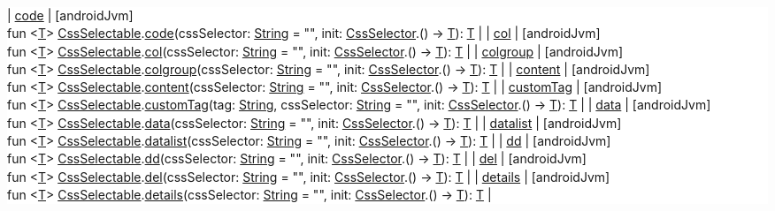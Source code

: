 | [code](../../org.mjdev.tvlib.webscrapper.select.html5/code.md) | [androidJvm]<br>fun &lt;[T](../../org.mjdev.tvlib.webscrapper.select.html5/code.md)&gt; [CssSelectable](../-css-selectable/index.md).[code](../../org.mjdev.tvlib.webscrapper.select.html5/code.md)(cssSelector: [String](https://kotlinlang.org/api/latest/jvm/stdlib/kotlin/-string/index.html) = &quot;&quot;, init: [CssSelector](../-css-selector/index.md).() -&gt; [T](../../org.mjdev.tvlib.webscrapper.select.html5/code.md)): [T](../../org.mjdev.tvlib.webscrapper.select.html5/code.md) |
| [col](../../org.mjdev.tvlib.webscrapper.select.html5/col.md) | [androidJvm]<br>fun &lt;[T](../../org.mjdev.tvlib.webscrapper.select.html5/col.md)&gt; [CssSelectable](../-css-selectable/index.md).[col](../../org.mjdev.tvlib.webscrapper.select.html5/col.md)(cssSelector: [String](https://kotlinlang.org/api/latest/jvm/stdlib/kotlin/-string/index.html) = &quot;&quot;, init: [CssSelector](../-css-selector/index.md).() -&gt; [T](../../org.mjdev.tvlib.webscrapper.select.html5/col.md)): [T](../../org.mjdev.tvlib.webscrapper.select.html5/col.md) |
| [colgroup](../../org.mjdev.tvlib.webscrapper.select.html5/colgroup.md) | [androidJvm]<br>fun &lt;[T](../../org.mjdev.tvlib.webscrapper.select.html5/colgroup.md)&gt; [CssSelectable](../-css-selectable/index.md).[colgroup](../../org.mjdev.tvlib.webscrapper.select.html5/colgroup.md)(cssSelector: [String](https://kotlinlang.org/api/latest/jvm/stdlib/kotlin/-string/index.html) = &quot;&quot;, init: [CssSelector](../-css-selector/index.md).() -&gt; [T](../../org.mjdev.tvlib.webscrapper.select.html5/colgroup.md)): [T](../../org.mjdev.tvlib.webscrapper.select.html5/colgroup.md) |
| [content](../../org.mjdev.tvlib.webscrapper.select.html5/content.md) | [androidJvm]<br>fun &lt;[T](../../org.mjdev.tvlib.webscrapper.select.html5/content.md)&gt; [CssSelectable](../-css-selectable/index.md).[content](../../org.mjdev.tvlib.webscrapper.select.html5/content.md)(cssSelector: [String](https://kotlinlang.org/api/latest/jvm/stdlib/kotlin/-string/index.html) = &quot;&quot;, init: [CssSelector](../-css-selector/index.md).() -&gt; [T](../../org.mjdev.tvlib.webscrapper.select.html5/content.md)): [T](../../org.mjdev.tvlib.webscrapper.select.html5/content.md) |
| [customTag](../../org.mjdev.tvlib.webscrapper.select.html5/custom-tag.md) | [androidJvm]<br>fun &lt;[T](../../org.mjdev.tvlib.webscrapper.select.html5/custom-tag.md)&gt; [CssSelectable](../-css-selectable/index.md).[customTag](../../org.mjdev.tvlib.webscrapper.select.html5/custom-tag.md)(tag: [String](https://kotlinlang.org/api/latest/jvm/stdlib/kotlin/-string/index.html), cssSelector: [String](https://kotlinlang.org/api/latest/jvm/stdlib/kotlin/-string/index.html) = &quot;&quot;, init: [CssSelector](../-css-selector/index.md).() -&gt; [T](../../org.mjdev.tvlib.webscrapper.select.html5/custom-tag.md)): [T](../../org.mjdev.tvlib.webscrapper.select.html5/custom-tag.md) |
| [data](../../org.mjdev.tvlib.webscrapper.select.html5/data.md) | [androidJvm]<br>fun &lt;[T](../../org.mjdev.tvlib.webscrapper.select.html5/data.md)&gt; [CssSelectable](../-css-selectable/index.md).[data](../../org.mjdev.tvlib.webscrapper.select.html5/data.md)(cssSelector: [String](https://kotlinlang.org/api/latest/jvm/stdlib/kotlin/-string/index.html) = &quot;&quot;, init: [CssSelector](../-css-selector/index.md).() -&gt; [T](../../org.mjdev.tvlib.webscrapper.select.html5/data.md)): [T](../../org.mjdev.tvlib.webscrapper.select.html5/data.md) |
| [datalist](../../org.mjdev.tvlib.webscrapper.select.html5/datalist.md) | [androidJvm]<br>fun &lt;[T](../../org.mjdev.tvlib.webscrapper.select.html5/datalist.md)&gt; [CssSelectable](../-css-selectable/index.md).[datalist](../../org.mjdev.tvlib.webscrapper.select.html5/datalist.md)(cssSelector: [String](https://kotlinlang.org/api/latest/jvm/stdlib/kotlin/-string/index.html) = &quot;&quot;, init: [CssSelector](../-css-selector/index.md).() -&gt; [T](../../org.mjdev.tvlib.webscrapper.select.html5/datalist.md)): [T](../../org.mjdev.tvlib.webscrapper.select.html5/datalist.md) |
| [dd](../../org.mjdev.tvlib.webscrapper.select.html5/dd.md) | [androidJvm]<br>fun &lt;[T](../../org.mjdev.tvlib.webscrapper.select.html5/dd.md)&gt; [CssSelectable](../-css-selectable/index.md).[dd](../../org.mjdev.tvlib.webscrapper.select.html5/dd.md)(cssSelector: [String](https://kotlinlang.org/api/latest/jvm/stdlib/kotlin/-string/index.html) = &quot;&quot;, init: [CssSelector](../-css-selector/index.md).() -&gt; [T](../../org.mjdev.tvlib.webscrapper.select.html5/dd.md)): [T](../../org.mjdev.tvlib.webscrapper.select.html5/dd.md) |
| [del](../../org.mjdev.tvlib.webscrapper.select.html5/del.md) | [androidJvm]<br>fun &lt;[T](../../org.mjdev.tvlib.webscrapper.select.html5/del.md)&gt; [CssSelectable](../-css-selectable/index.md).[del](../../org.mjdev.tvlib.webscrapper.select.html5/del.md)(cssSelector: [String](https://kotlinlang.org/api/latest/jvm/stdlib/kotlin/-string/index.html) = &quot;&quot;, init: [CssSelector](../-css-selector/index.md).() -&gt; [T](../../org.mjdev.tvlib.webscrapper.select.html5/del.md)): [T](../../org.mjdev.tvlib.webscrapper.select.html5/del.md) |
| [details](../../org.mjdev.tvlib.webscrapper.select.html5/details.md) | [androidJvm]<br>fun &lt;[T](../../org.mjdev.tvlib.webscrapper.select.html5/details.md)&gt; [CssSelectable](../-css-selectable/index.md).[details](../../org.mjdev.tvlib.webscrapper.select.html5/details.md)(cssSelector: [String](https://kotlinlang.org/api/latest/jvm/stdlib/kotlin/-string/index.html) = &quot;&quot;, init: [CssSelector](../-css-selector/index.md).() -&gt; [T](../../org.mjdev.tvlib.webscrapper.select.html5/details.md)): [T](../../org.mjdev.tvlib.webscrapper.select.html5/details.md) |